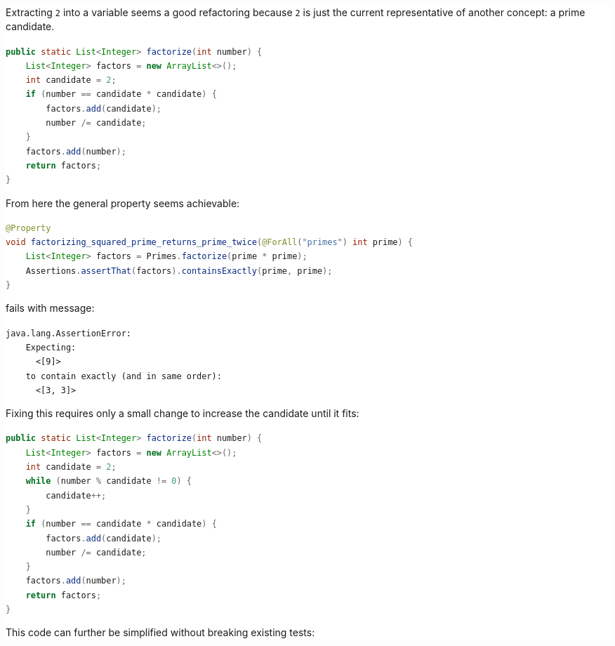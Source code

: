 Extracting `2` into a variable seems a good refactoring because `2`
is just the current representative of another concept: a prime candidate.

```java
public static List<Integer> factorize(int number) {
    List<Integer> factors = new ArrayList<>();
    int candidate = 2;
    if (number == candidate * candidate) {
        factors.add(candidate);
        number /= candidate;
    }
    factors.add(number);
    return factors;
}
```

From here the general property seems achievable:

```java
@Property
void factorizing_squared_prime_returns_prime_twice(@ForAll("primes") int prime) {
    List<Integer> factors = Primes.factorize(prime * prime);
    Assertions.assertThat(factors).containsExactly(prime, prime);
}
```

fails with message:

```text
java.lang.AssertionError:
    Expecting:
      <[9]>
    to contain exactly (and in same order):
      <[3, 3]>
```

Fixing this requires only a small change to increase the candidate
until it fits:

```java
public static List<Integer> factorize(int number) {
    List<Integer> factors = new ArrayList<>();
    int candidate = 2;
    while (number % candidate != 0) {
        candidate++;
    }
    if (number == candidate * candidate) {
        factors.add(candidate);
        number /= candidate;
    }
    factors.add(number);
    return factors;
}
```

This code can further be simplified without breaking existing tests:
